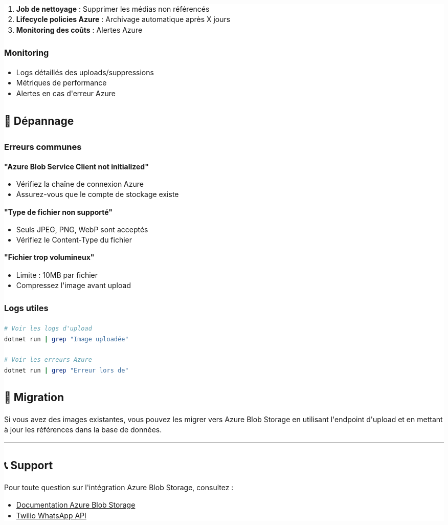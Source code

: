 1. **Job de nettoyage** : Supprimer les médias non référencés
2. **Lifecycle policies Azure** : Archivage automatique après X jours
3. **Monitoring des coûts** : Alertes Azure

### Monitoring
- Logs détaillés des uploads/suppressions
- Métriques de performance
- Alertes en cas d'erreur Azure

## 🐛 Dépannage

### Erreurs communes

**"Azure Blob Service Client not initialized"**
- Vérifiez la chaîne de connexion Azure
- Assurez-vous que le compte de stockage existe

**"Type de fichier non supporté"**
- Seuls JPEG, PNG, WebP sont acceptés
- Vérifiez le Content-Type du fichier

**"Fichier trop volumineux"**
- Limite : 10MB par fichier
- Compressez l'image avant upload

### Logs utiles
```bash
# Voir les logs d'upload
dotnet run | grep "Image uploadée"

# Voir les erreurs Azure
dotnet run | grep "Erreur lors de"
```

## 🔄 Migration

Si vous avez des images existantes, vous pouvez les migrer vers Azure Blob Storage en utilisant l'endpoint d'upload et en mettant à jour les références dans la base de données.

---

## 📞 Support

Pour toute question sur l'intégration Azure Blob Storage, consultez :
- [Documentation Azure Blob Storage](https://docs.microsoft.com/azure/storage/blobs/)
- [Twilio WhatsApp API](https://www.twilio.com/docs/whatsapp)
